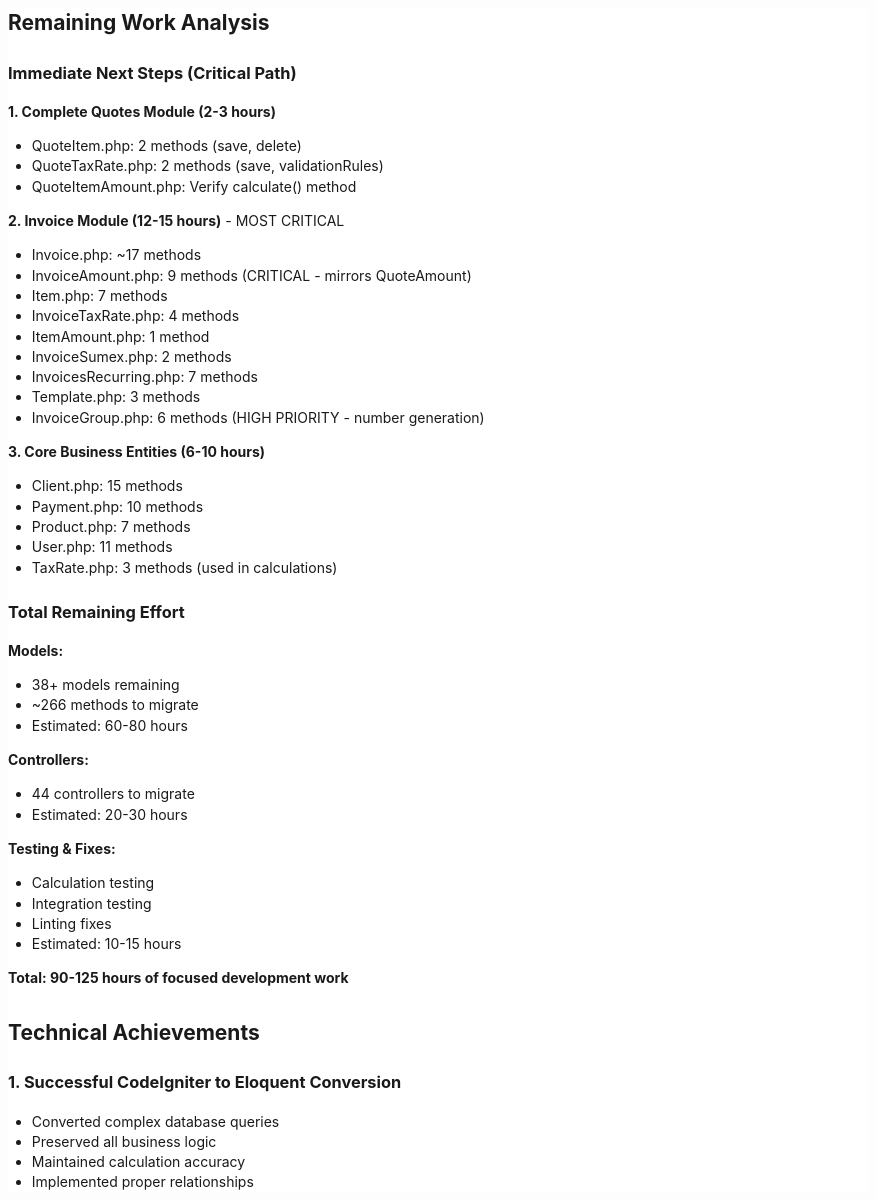 ## Remaining Work Analysis

### Immediate Next Steps (Critical Path)

**1. Complete Quotes Module (2-3 hours)**
- QuoteItem.php: 2 methods (save, delete)
- QuoteTaxRate.php: 2 methods (save, validationRules)
- QuoteItemAmount.php: Verify calculate() method

**2. Invoice Module (12-15 hours)** - MOST CRITICAL
- Invoice.php: ~17 methods
- InvoiceAmount.php: 9 methods (CRITICAL - mirrors QuoteAmount)
- Item.php: 7 methods
- InvoiceTaxRate.php: 4 methods
- ItemAmount.php: 1 method
- InvoiceSumex.php: 2 methods
- InvoicesRecurring.php: 7 methods
- Template.php: 3 methods
- InvoiceGroup.php: 6 methods (HIGH PRIORITY - number generation)

**3. Core Business Entities (6-10 hours)**
- Client.php: 15 methods
- Payment.php: 10 methods
- Product.php: 7 methods
- User.php: 11 methods
- TaxRate.php: 3 methods (used in calculations)

### Total Remaining Effort

**Models:**
- 38+ models remaining
- ~266 methods to migrate
- Estimated: 60-80 hours

**Controllers:**
- 44 controllers to migrate
- Estimated: 20-30 hours

**Testing & Fixes:**
- Calculation testing
- Integration testing
- Linting fixes
- Estimated: 10-15 hours

**Total: 90-125 hours of focused development work**

## Technical Achievements

### 1. Successful CodeIgniter to Eloquent Conversion
- Converted complex database queries
- Preserved all business logic
- Maintained calculation accuracy
- Implemented proper relationships
